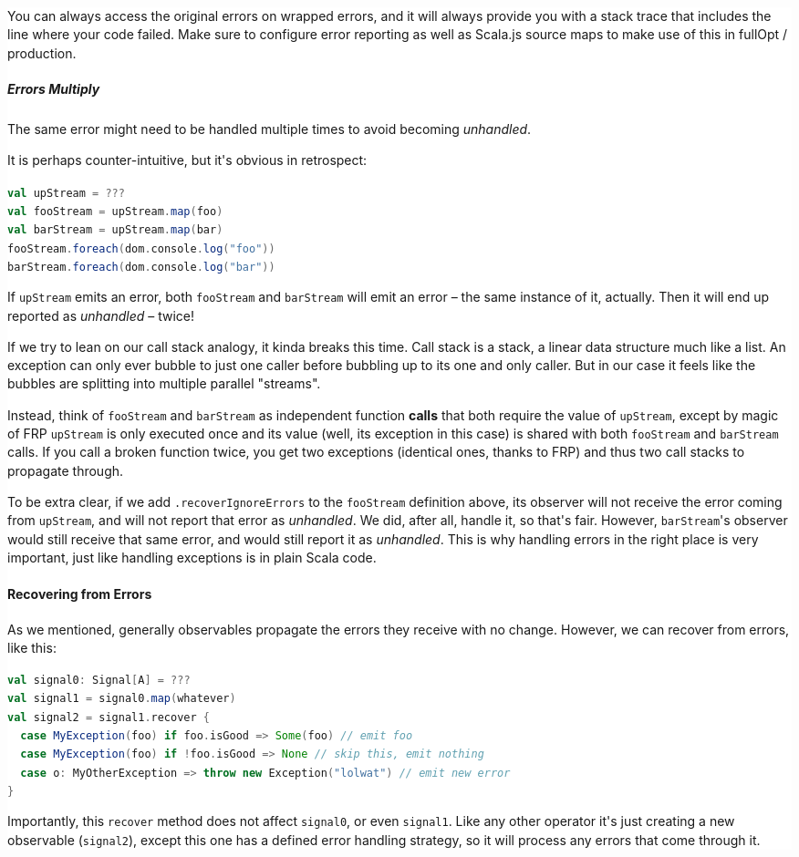 You can always access the original errors on wrapped errors, and it will always provide you with a stack trace that includes the line where your code failed. Make sure to configure error reporting as well as Scala.js source maps to make use of this in fullOpt / production.

##### Errors Multiply

The same error might need to be handled multiple times to avoid becoming _unhandled_.

It is perhaps counter-intuitive, but it's obvious in retrospect:

```scala
val upStream = ???
val fooStream = upStream.map(foo)
val barStream = upStream.map(bar)
fooStream.foreach(dom.console.log("foo"))
barStream.foreach(dom.console.log("bar"))
```

If `upStream` emits an error, both `fooStream` and `barStream` will emit an error – the same instance of it, actually. Then it will end up reported as _unhandled_ – twice!

If we try to lean on our call stack analogy, it kinda breaks this time. Call stack is a stack, a linear data structure much like a list. An exception can only ever bubble to just one caller before bubbling up to its one and only caller. But in our case it feels like the bubbles are splitting into multiple parallel "streams".

Instead, think of `fooStream` and `barStream` as independent function **calls** that both require the value of `upStream`, except by magic of FRP `upStream` is only executed once and its value (well, its exception in this case) is shared with both `fooStream` and `barStream` calls. If you call a broken function twice, you get two exceptions (identical ones, thanks to FRP) and thus two call stacks to propagate through.

To be extra clear, if we add `.recoverIgnoreErrors` to the `fooStream` definition above, its observer will not receive the error coming from `upStream`, and will not report that error as _unhandled_. We did, after all, handle it, so that's fair. However, `barStream`'s observer would still receive that same error, and would still report it as _unhandled_. This is why handling errors in the right place is very important, just like handling exceptions is in plain Scala code.


#### Recovering from Errors

As we mentioned, generally observables propagate the errors they receive with no change. However, we can recover from errors, like this:

```scala
val signal0: Signal[A] = ???
val signal1 = signal0.map(whatever)
val signal2 = signal1.recover {
  case MyException(foo) if foo.isGood => Some(foo) // emit foo
  case MyException(foo) if !foo.isGood => None // skip this, emit nothing
  case o: MyOtherException => throw new Exception("lolwat") // emit new error
}
```

Importantly, this `recover` method does not affect `signal0`, or even `signal1`. Like any other operator it's just creating a new observable (`signal2`), except this one has a defined error handling strategy, so it will process any errors that come through it.
